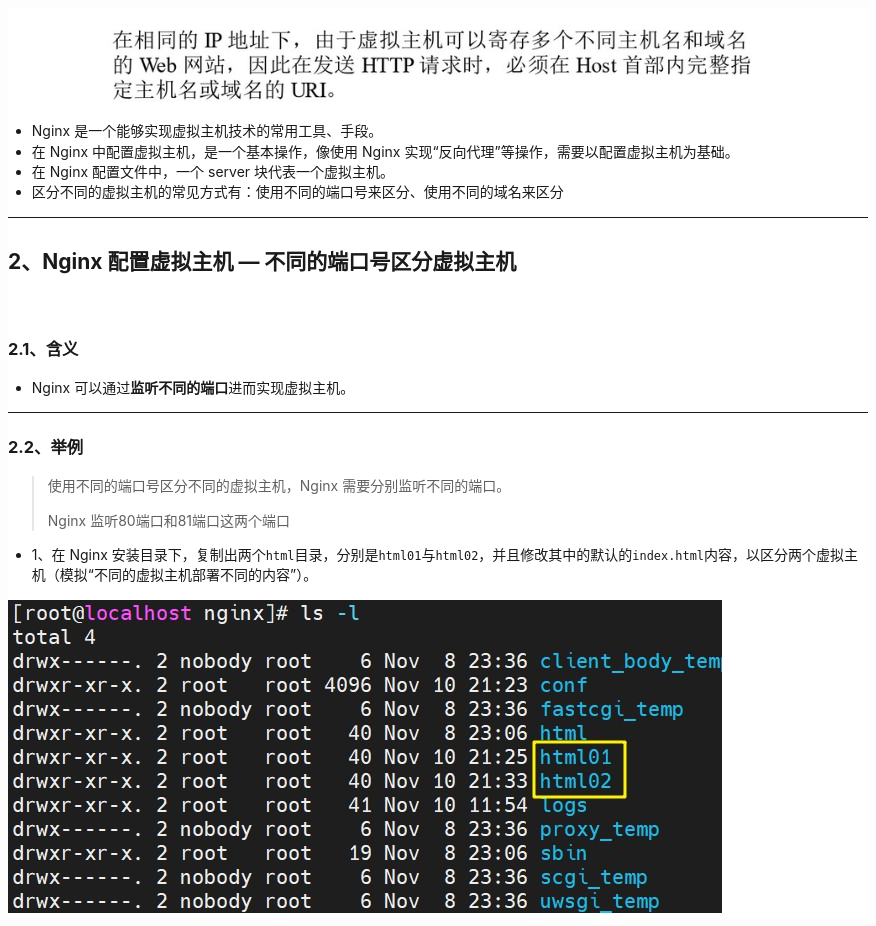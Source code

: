 

![Nginx-20](dba285e9-3ba9-4470-acca-2010bfdf0b35/Nginx-20.jpg)



- Nginx 是一个能够实现虚拟主机技术的常用工具、手段。
- 在 Nginx 中配置虚拟主机，是一个基本操作，像使用 Nginx 实现“反向代理”等操作，需要以配置虚拟主机为基础。
- 在 Nginx 配置文件中，一个 server 块代表一个虚拟主机。
- 区分不同的虚拟主机的常见方式有：使用不同的端口号来区分、使用不同的域名来区分

---

## 2、Nginx 配置虚拟主机 — 不同的端口号区分虚拟主机

<br/>

### 2.1、含义

- Nginx 可以通过**监听不同的端口**进而实现虚拟主机。

---

### 2.2、举例



> 使用不同的端口号区分不同的虚拟主机，Nginx 需要分别监听不同的端口。
>
> Nginx 监听80端口和81端口这两个端口



- 1、在 Nginx 安装目录下，复制出两个`html`目录，分别是`html01`与`html02`，并且修改其中的默认的`index.html`内容，以区分两个虚拟主机（模拟“不同的虚拟主机部署不同的内容”）。



![Nginx-21](dba285e9-3ba9-4470-acca-2010bfdf0b35/Nginx-21.jpg)
